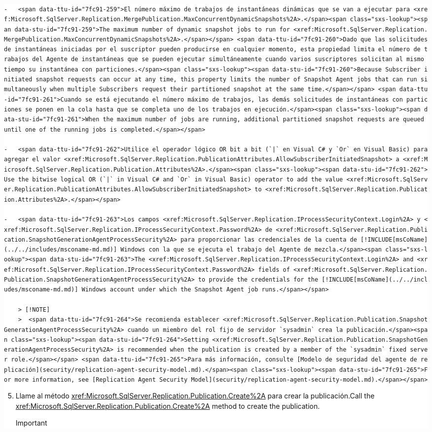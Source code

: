     -   <span data-ttu-id="7fc91-259">El número máximo de trabajos de instantáneas dinámicas que se van a ejecutar para <xref:Microsoft.SqlServer.Replication.MergePublication.MaxConcurrentDynamicSnapshots%2A>.</span><span class="sxs-lookup"><span data-stu-id="7fc91-259">The maximum number of dynamic snapshot jobs to run for <xref:Microsoft.SqlServer.Replication.MergePublication.MaxConcurrentDynamicSnapshots%2A>.</span></span> <span data-ttu-id="7fc91-260">Dado que las solicitudes de instantáneas iniciadas por el suscriptor pueden producirse en cualquier momento, esta propiedad limita el número de trabajos del Agente de instantáneas que se pueden ejecutar simultáneamente cuando varios suscriptores solicitan al mismo tiempo su instantánea con particiones.</span><span class="sxs-lookup"><span data-stu-id="7fc91-260">Because Subscriber initiated snapshot requests can occur at any time, this property limits the number of Snapshot Agent jobs that can run simultaneously when multiple Subscribers request their partitioned snapshot at the same time.</span></span> <span data-ttu-id="7fc91-261">Cuando se está ejecutando el número máximo de trabajos, las demás solicitudes de instantáneas con particiones se ponen en la cola hasta que se completa uno de los trabajos en ejecución.</span><span class="sxs-lookup"><span data-stu-id="7fc91-261">When the maximum number of jobs are running, additional partitioned snapshot requests are queued until one of the running jobs is completed.</span></span>  
  
    -   <span data-ttu-id="7fc91-262">Utilice el operador lógico OR bit a bit (`|` en Visual C# y `Or` en Visual Basic) para agregar el valor <xref:Microsoft.SqlServer.Replication.PublicationAttributes.AllowSubscriberInitiatedSnapshot> a <xref:Microsoft.SqlServer.Replication.Publication.Attributes%2A>.</span><span class="sxs-lookup"><span data-stu-id="7fc91-262">Use the bitwise logical OR (`|` in Visual C# and `Or` in Visual Basic) operator to add the value <xref:Microsoft.SqlServer.Replication.PublicationAttributes.AllowSubscriberInitiatedSnapshot> to <xref:Microsoft.SqlServer.Replication.Publication.Attributes%2A>.</span></span>  
  
    -   <span data-ttu-id="7fc91-263">Los campos <xref:Microsoft.SqlServer.Replication.IProcessSecurityContext.Login%2A> y <xref:Microsoft.SqlServer.Replication.IProcessSecurityContext.Password%2A> de <xref:Microsoft.SqlServer.Replication.Publication.SnapshotGenerationAgentProcessSecurity%2A> para proporcionar las credenciales de la cuenta de [!INCLUDE[msCoName](../../includes/msconame-md.md)] Windows con la que se ejecuta el trabajo del Agente de mezcla.</span><span class="sxs-lookup"><span data-stu-id="7fc91-263">The <xref:Microsoft.SqlServer.Replication.IProcessSecurityContext.Login%2A> and <xref:Microsoft.SqlServer.Replication.IProcessSecurityContext.Password%2A> fields of <xref:Microsoft.SqlServer.Replication.Publication.SnapshotGenerationAgentProcessSecurity%2A> to provide the credentials for the [!INCLUDE[msCoName](../../includes/msconame-md.md)] Windows account under which the Snapshot Agent job runs.</span></span>  
  
        > [!NOTE]  
        >  <span data-ttu-id="7fc91-264">Se recomienda establecer <xref:Microsoft.SqlServer.Replication.Publication.SnapshotGenerationAgentProcessSecurity%2A> cuando un miembro del rol fijo de servidor `sysadmin` crea la publicación.</span><span class="sxs-lookup"><span data-stu-id="7fc91-264">Setting <xref:Microsoft.SqlServer.Replication.Publication.SnapshotGenerationAgentProcessSecurity%2A> is recommended when the publication is created by a member of the `sysadmin` fixed server role.</span></span> <span data-ttu-id="7fc91-265">Para más información, consulte [Modelo de seguridad del agente de replicación](security/replication-agent-security-model.md).</span><span class="sxs-lookup"><span data-stu-id="7fc91-265">For more information, see [Replication Agent Security Model](security/replication-agent-security-model.md).</span></span>  
  
5.  <span data-ttu-id="7fc91-266">Llame al método <xref:Microsoft.SqlServer.Replication.Publication.Create%2A> para crear la publicación.</span><span class="sxs-lookup"><span data-stu-id="7fc91-266">Call the <xref:Microsoft.SqlServer.Replication.Publication.Create%2A> method to create the publication.</span></span>  
  
    > [!IMPORTANT]  